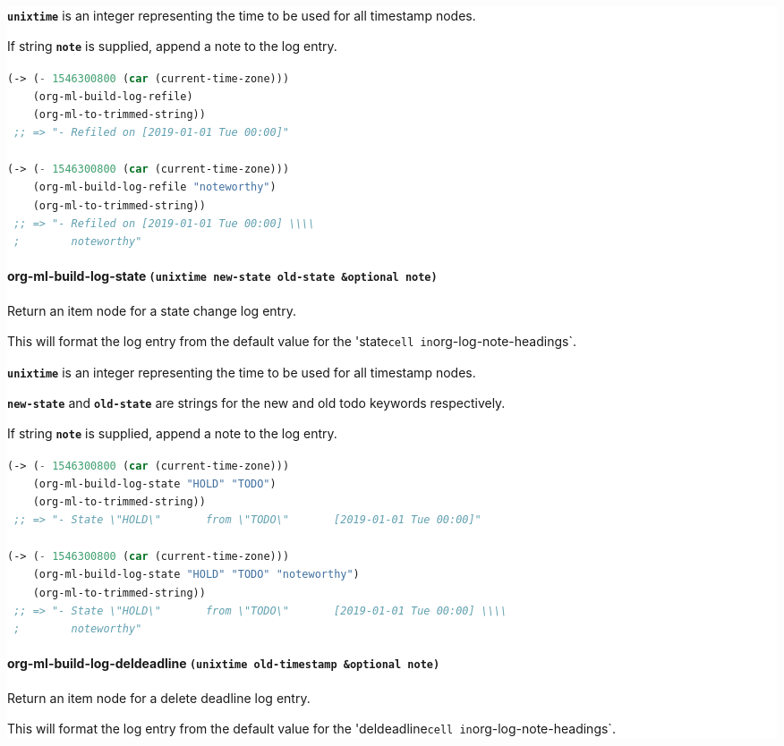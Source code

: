 **`unixtime`** is an integer representing the time to be used for all
timestamp nodes.

If string **`note`** is supplied, append a note to the log entry.

```el
(-> (- 1546300800 (car (current-time-zone)))
    (org-ml-build-log-refile)
    (org-ml-to-trimmed-string))
 ;; => "- Refiled on [2019-01-01 Tue 00:00]"

(-> (- 1546300800 (car (current-time-zone)))
    (org-ml-build-log-refile "noteworthy")
    (org-ml-to-trimmed-string))
 ;; => "- Refiled on [2019-01-01 Tue 00:00] \\\\
 ;        noteworthy"

```

#### org-ml-build-log-state `(unixtime new-state old-state &optional note)`

Return an item node for a state change log entry.

This will format the log entry from the default value for the
'state` cell in `org-log-note-headings`.

**`unixtime`** is an integer representing the time to be used for all
timestamp nodes.

**`new-state`** and **`old-state`** are strings for the new and old todo keywords
respectively.

If string **`note`** is supplied, append a note to the log entry.

```el
(-> (- 1546300800 (car (current-time-zone)))
    (org-ml-build-log-state "HOLD" "TODO")
    (org-ml-to-trimmed-string))
 ;; => "- State \"HOLD\"       from \"TODO\"       [2019-01-01 Tue 00:00]"

(-> (- 1546300800 (car (current-time-zone)))
    (org-ml-build-log-state "HOLD" "TODO" "noteworthy")
    (org-ml-to-trimmed-string))
 ;; => "- State \"HOLD\"       from \"TODO\"       [2019-01-01 Tue 00:00] \\\\
 ;        noteworthy"

```

#### org-ml-build-log-deldeadline `(unixtime old-timestamp &optional note)`

Return an item node for a delete deadline log entry.

This will format the log entry from the default value for the
'deldeadline` cell in `org-log-note-headings`.
